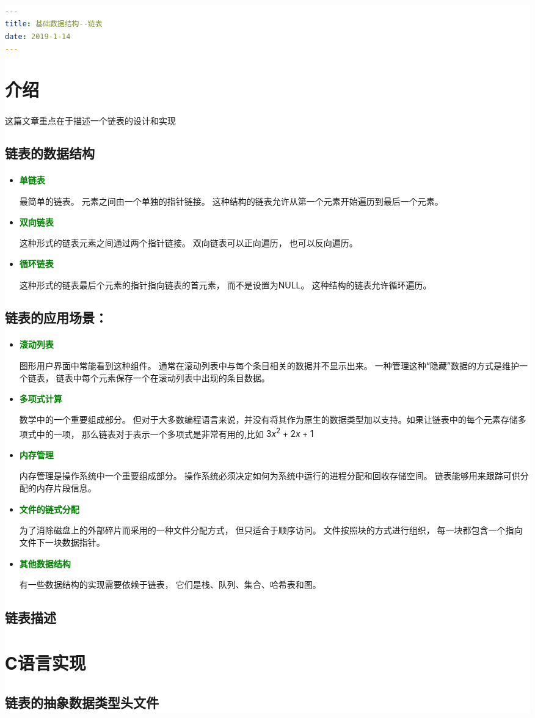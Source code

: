 ```yaml
---
title: 基础数据结构--链表
date: 2019-1-14
---
```

# 介绍
这篇文章重点在于描述一个链表的设计和实现
## 链表的数据结构
- <font color="green"> **单链表** </font>

    最简单的链表。 元素之间由一个单独的指针链接。 这种结构的链表允许从第一个元素开始遍历到最后一个元素。


- <font color="green"> **双向链表** </font>

    这种形式的链表元素之间通过两个指针链接。 双向链表可以正向遍历， 也可以反向遍历。 

- <font color="green"> **循环链表** </font>

    这种形式的链表最后个元素的指针指向链表的首元素， 而不是设置为NULL。 这种结构的链表允许循环遍历。 


## 链表的应用场景：
- <font color="green"> **滚动列表** </font>

    图形用户界面中常能看到这种组件。 通常在滚动列表中与每个条目相关的数据并不显示出来。 一种管理这种“隐藏”数据的方式是维护一个链表， 链表中每个元素保存一个在滚动列表中出现的条目数据。

- <font color="green"> **多项式计算**</font>

    数学中的一个重要组成部分。 但对于大多数编程语言来说，并没有将其作为原生的数据类型加以支持。如果让链表中的每个元素存储多项式中的一项， 那么链表对于表示一个多项式是非常有用的,比如 $3x^2+2x+1$

- <font color="green">**内存管理**</font>

    内存管理是操作系统中一个重要组成部分。 操作系统必须决定如何为系统中运行的进程分配和回收存储空间。 链表能够用来跟踪可供分配的内存片段信息。 

- <font color="green">**文件的链式分配**</font>
     
    为了消除磁盘上的外部碎片而采用的一种文件分配方式， 但只适合于顺序访问。 文件按照块的方式进行组织， 每一块都包含一个指向文件下一块数据指针。 

- <font color="green">**其他数据结构**</font>

    有一些数据结构的实现需要依赖于链表， 它们是栈、队列、集合、哈希表和图。 




## 链表描述


# C语言实现

## 链表的抽象数据类型头文件

